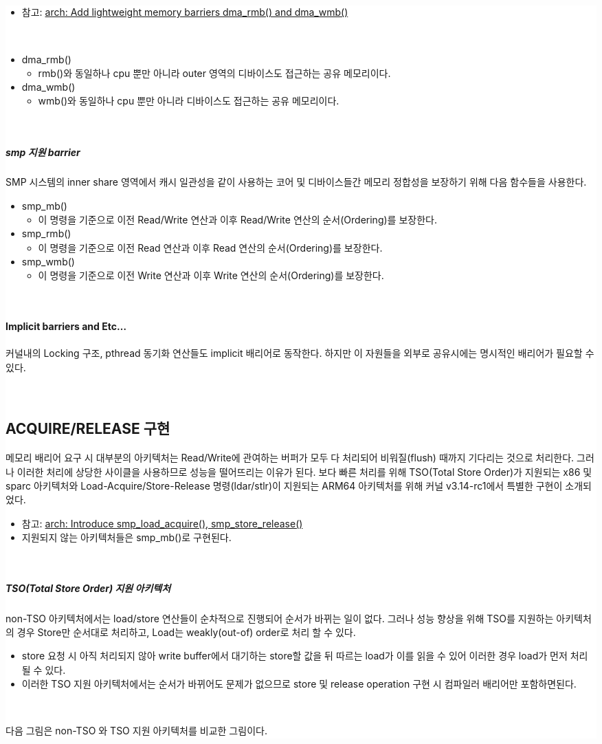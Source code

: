 <ul>
<li>참고: <a href="https://github.com/torvalds/linux/commit/1077fa36f23e259858caf6f269a47393a5aff523#diff-c3f5e88f504e43a4ce9e1b76792fd1c6">arch: Add lightweight memory barriers dma_rmb() and dma_wmb()</a></li>
</ul>
<p>&nbsp;</p>
<ul>
<li>dma_rmb()
<ul>
<li>rmb()와 동일하나 cpu 뿐만 아니라 outer 영역의 디바이스도 접근하는 공유 메모리이다.</li>
</ul>
</li>
<li>dma_wmb()
<ul>
<li>wmb()와 동일하나 cpu 뿐만 아니라 디바이스도 접근하는 공유 메모리이다.</li>
</ul>
</li>
</ul>
<p>&nbsp;</p>
<h5>smp 지원 barrier</h5>
<p>SMP 시스템의 inner share 영역에서 캐시 일관성을 같이 사용하는 코어 및 디바이스들간 메모리 정합성을 보장하기 위해 다음 함수들을 사용한다.</p>
<ul>
<li>smp_mb()
<ul>
<li>이 명령을 기준으로 이전 Read/Write 연산과 이후 Read/Write 연산의 순서(Ordering)를 보장한다.</li>
</ul>
</li>
<li>smp_rmb()
<ul>
<li>이 명령을 기준으로 이전 Read 연산과 이후 Read 연산의 순서(Ordering)를 보장한다.</li>
</ul>
</li>
<li>smp_wmb()
<ul>
<li>이 명령을 기준으로 이전 Write 연산과 이후 Write 연산의 순서(Ordering)를 보장한다.</li>
</ul>
</li>
</ul>
<p>&nbsp;</p>
<h4>Implicit barriers and Etc&#8230;</h4>
<p>커널내의 Locking 구조, pthread 동기화 연산들도 implicit 배리어로 동작한다. 하지만 이 자원들을 외부로 공유시에는 명시적인 배리어가 필요할 수 있다.</p>
<p>&nbsp;</p>
<h2>ACQUIRE/RELEASE 구현</h2>
<p>메모리 배리어 요구 시 대부분의 아키텍처는 Read/Write에 관여하는 버퍼가 모두 다 처리되어 비워질(flush) 때까지 기다리는 것으로 처리한다. 그러나 이러한 처리에 상당한 사이클을 사용하므로 성능을 떨어뜨리는 이유가 된다. 보다 빠른 처리를 위해 TSO(Total Store Order)가 지원되는 x86 및 sparc 아키텍처와 Load-Acquire/Store-Release 명령(ldar/stlr)이 지원되는 ARM64 아키텍처를 위해 커널 v3.14-rc1에서 특별한 구현이 소개되었다.</p>
<ul>
<li>참고: <a href="https://github.com/torvalds/linux/commit/47933ad41a86a4a9b50bed7c9b9bd2ba242aac63#diff-c3f5e88f504e43a4ce9e1b76792fd1c6">arch: Introduce smp_load_acquire(), smp_store_release()</a></li>
<li>지원되지 않는 아키텍처들은 smp_mb()로 구현된다.</li>
</ul>
<p>&nbsp;</p>
<h5>TSO(Total Store Order) 지원 아키텍처</h5>
<p>non-TSO 아키텍처에서는 load/store 연산들이 순차적으로 진행되어 순서가 바뀌는 일이 없다. 그러나 성능 향상을 위해 TSO를 지원하는 아키텍처의 경우 Store만 순서대로 처리하고, Load는 weakly(out-of) order로 처리 할 수 있다.</p>
<ul>
<li>store 요청 시 아직 처리되지 않아 write buffer에서 대기하는 store할 값을 뒤 따르는 load가 이를 읽을 수 있어 이러한 경우 load가 먼저 처리될 수 있다.</li>
<li>이러한 TSO 지원 아키텍처에서는 순서가 바뀌어도 문제가 없으므로 store 및 release operation 구현 시 컴파일러 배리어만 포함하면된다.</li>
</ul>
<p>&nbsp;</p>
<p>다음 그림은 non-TSO 와 TSO 지원 아키텍처를 비교한 그림이다.</p>